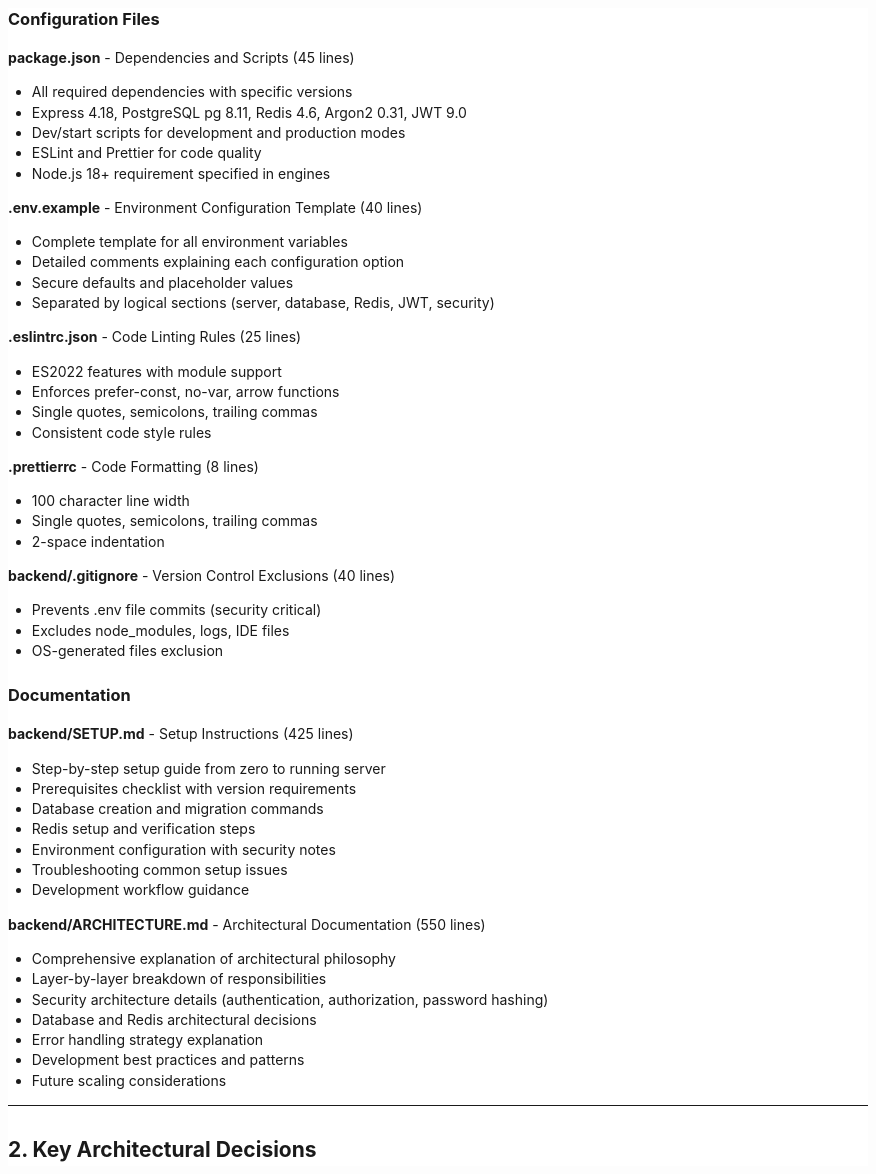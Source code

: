 ### Configuration Files

**package.json** - Dependencies and Scripts (45 lines)
- All required dependencies with specific versions
- Express 4.18, PostgreSQL pg 8.11, Redis 4.6, Argon2 0.31, JWT 9.0
- Dev/start scripts for development and production modes
- ESLint and Prettier for code quality
- Node.js 18+ requirement specified in engines

**.env.example** - Environment Configuration Template (40 lines)
- Complete template for all environment variables
- Detailed comments explaining each configuration option
- Secure defaults and placeholder values
- Separated by logical sections (server, database, Redis, JWT, security)

**.eslintrc.json** - Code Linting Rules (25 lines)
- ES2022 features with module support
- Enforces prefer-const, no-var, arrow functions
- Single quotes, semicolons, trailing commas
- Consistent code style rules

**.prettierrc** - Code Formatting (8 lines)
- 100 character line width
- Single quotes, semicolons, trailing commas
- 2-space indentation

**backend/.gitignore** - Version Control Exclusions (40 lines)
- Prevents .env file commits (security critical)
- Excludes node_modules, logs, IDE files
- OS-generated files exclusion

### Documentation

**backend/SETUP.md** - Setup Instructions (425 lines)
- Step-by-step setup guide from zero to running server
- Prerequisites checklist with version requirements
- Database creation and migration commands
- Redis setup and verification steps
- Environment configuration with security notes
- Troubleshooting common setup issues
- Development workflow guidance

**backend/ARCHITECTURE.md** - Architectural Documentation (550 lines)
- Comprehensive explanation of architectural philosophy
- Layer-by-layer breakdown of responsibilities
- Security architecture details (authentication, authorization, password hashing)
- Database and Redis architectural decisions
- Error handling strategy explanation
- Development best practices and patterns
- Future scaling considerations

---

## 2. Key Architectural Decisions
